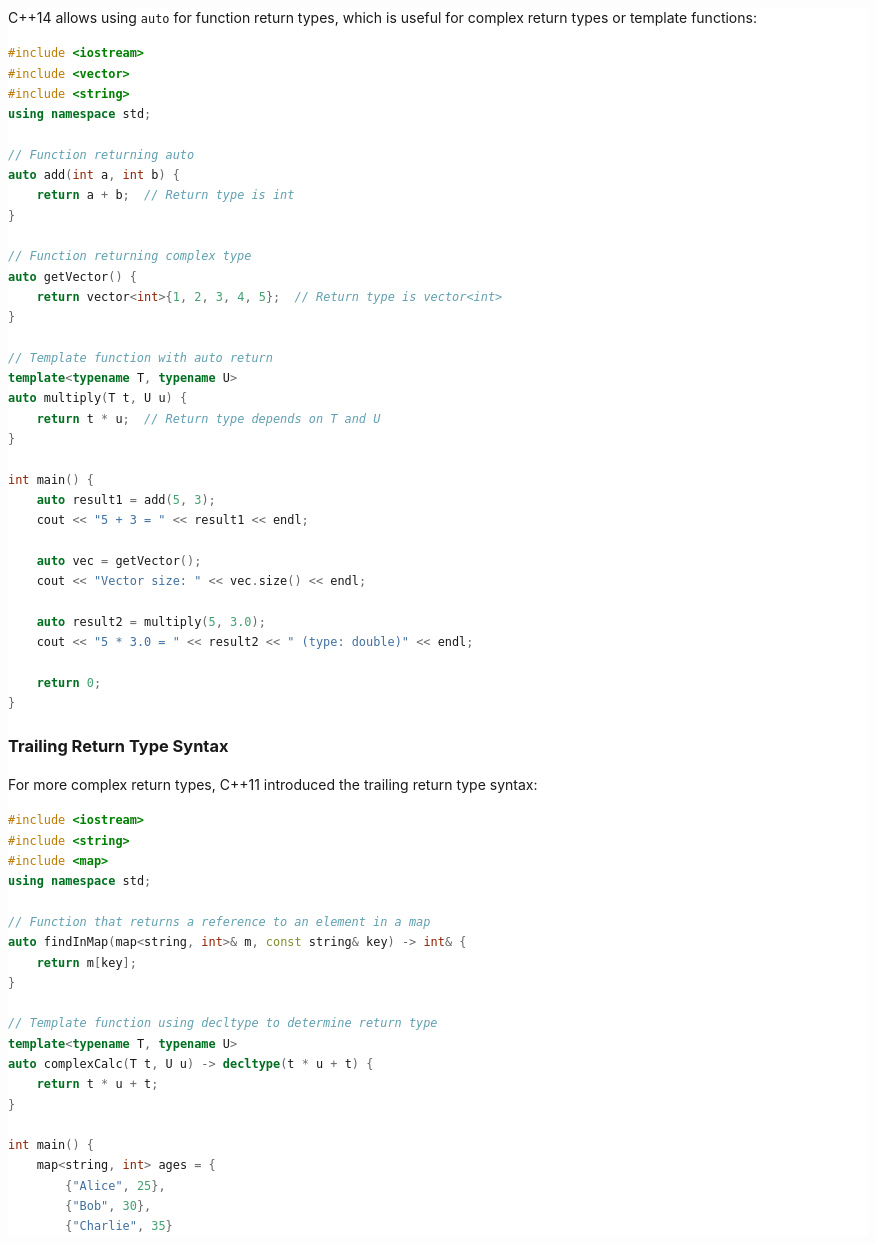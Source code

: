 C++14 allows using `auto` for function return types, which is useful for complex return types or template functions:

```cpp
#include <iostream>
#include <vector>
#include <string>
using namespace std;

// Function returning auto
auto add(int a, int b) {
    return a + b;  // Return type is int
}

// Function returning complex type
auto getVector() {
    return vector<int>{1, 2, 3, 4, 5};  // Return type is vector<int>
}

// Template function with auto return
template<typename T, typename U>
auto multiply(T t, U u) {
    return t * u;  // Return type depends on T and U
}

int main() {
    auto result1 = add(5, 3);
    cout << "5 + 3 = " << result1 << endl;
    
    auto vec = getVector();
    cout << "Vector size: " << vec.size() << endl;
    
    auto result2 = multiply(5, 3.0);
    cout << "5 * 3.0 = " << result2 << " (type: double)" << endl;
    
    return 0;
}
```

### Trailing Return Type Syntax

For more complex return types, C++11 introduced the trailing return type syntax:

```cpp
#include <iostream>
#include <string>
#include <map>
using namespace std;

// Function that returns a reference to an element in a map
auto findInMap(map<string, int>& m, const string& key) -> int& {
    return m[key];
}

// Template function using decltype to determine return type
template<typename T, typename U>
auto complexCalc(T t, U u) -> decltype(t * u + t) {
    return t * u + t;
}

int main() {
    map<string, int> ages = {
        {"Alice", 25},
        {"Bob", 30},
        {"Charlie", 35}
```
